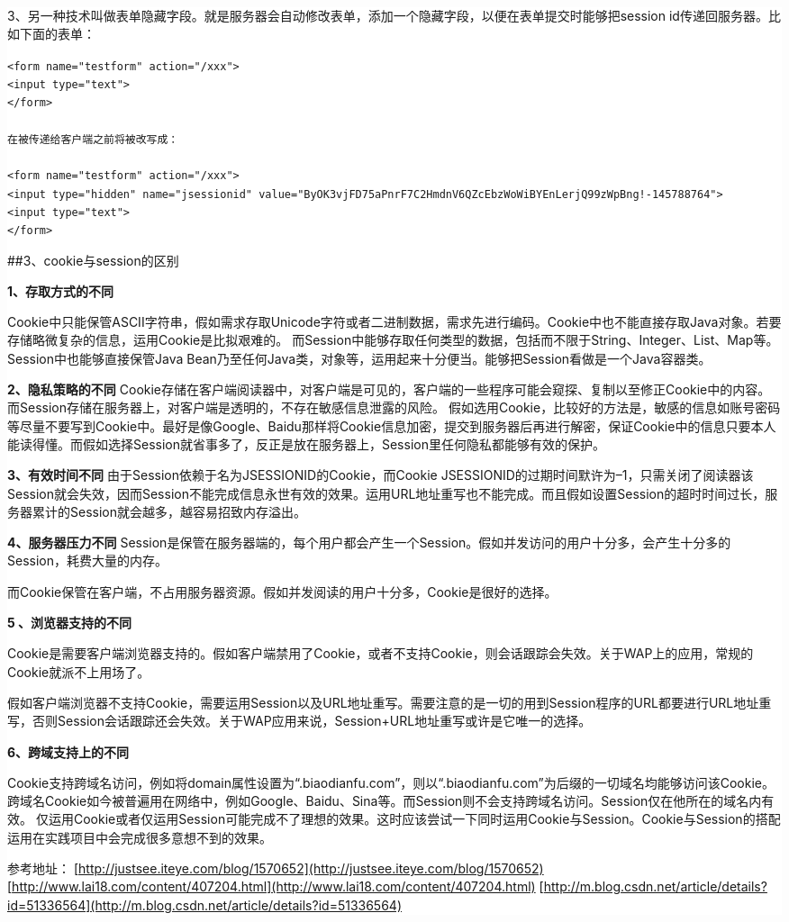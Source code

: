 3、另一种技术叫做表单隐藏字段。就是服务器会自动修改表单，添加一个隐藏字段，以便在表单提交时能够把session id传递回服务器。比如下面的表单： 
   
    <form name="testform" action="/xxx"> 
    <input type="text"> 
    </form> 

    在被传递给客户端之前将被改写成： 

    <form name="testform" action="/xxx"> 
    <input type="hidden" name="jsessionid" value="ByOK3vjFD75aPnrF7C2HmdnV6QZcEbzWoWiBYEnLerjQ99zWpBng!-145788764"> 
    <input type="text"> 
    </form> 

##3、cookie与session的区别

**1、存取方式的不同**

Cookie中只能保管ASCII字符串，假如需求存取Unicode字符或者二进制数据，需求先进行编码。Cookie中也不能直接存取Java对象。若要存储略微复杂的信息，运用Cookie是比拟艰难的。
而Session中能够存取任何类型的数据，包括而不限于String、Integer、List、Map等。Session中也能够直接保管Java Bean乃至任何Java类，对象等，运用起来十分便当。能够把Session看做是一个Java容器类。

**2、隐私策略的不同**
Cookie存储在客户端阅读器中，对客户端是可见的，客户端的一些程序可能会窥探、复制以至修正Cookie中的内容。而Session存储在服务器上，对客户端是透明的，不存在敏感信息泄露的风险。
假如选用Cookie，比较好的方法是，敏感的信息如账号密码等尽量不要写到Cookie中。最好是像Google、Baidu那样将Cookie信息加密，提交到服务器后再进行解密，保证Cookie中的信息只要本人能读得懂。而假如选择Session就省事多了，反正是放在服务器上，Session里任何隐私都能够有效的保护。

**3、有效时间不同**
由于Session依赖于名为JSESSIONID的Cookie，而Cookie JSESSIONID的过期时间默许为–1，只需关闭了阅读器该Session就会失效，因而Session不能完成信息永世有效的效果。运用URL地址重写也不能完成。而且假如设置Session的超时时间过长，服务器累计的Session就会越多，越容易招致内存溢出。

**4、服务器压力不同**
Session是保管在服务器端的，每个用户都会产生一个Session。假如并发访问的用户十分多，会产生十分多的Session，耗费大量的内存。

而Cookie保管在客户端，不占用服务器资源。假如并发阅读的用户十分多，Cookie是很好的选择。

**5 、浏览器支持的不同**

Cookie是需要客户端浏览器支持的。假如客户端禁用了Cookie，或者不支持Cookie，则会话跟踪会失效。关于WAP上的应用，常规的Cookie就派不上用场了。

假如客户端浏览器不支持Cookie，需要运用Session以及URL地址重写。需要注意的是一切的用到Session程序的URL都要进行URL地址重写，否则Session会话跟踪还会失效。关于WAP应用来说，Session+URL地址重写或许是它唯一的选择。

**6、跨域支持上的不同**

Cookie支持跨域名访问，例如将domain属性设置为“.biaodianfu.com”，则以“.biaodianfu.com”为后缀的一切域名均能够访问该Cookie。跨域名Cookie如今被普遍用在网络中，例如Google、Baidu、Sina等。而Session则不会支持跨域名访问。Session仅在他所在的域名内有效。
仅运用Cookie或者仅运用Session可能完成不了理想的效果。这时应该尝试一下同时运用Cookie与Session。Cookie与Session的搭配运用在实践项目中会完成很多意想不到的效果。


参考地址：
[http://justsee.iteye.com/blog/1570652](http://justsee.iteye.com/blog/1570652)
[http://www.lai18.com/content/407204.html](http://www.lai18.com/content/407204.html)
[http://m.blog.csdn.net/article/details?id=51336564](http://m.blog.csdn.net/article/details?id=51336564)

